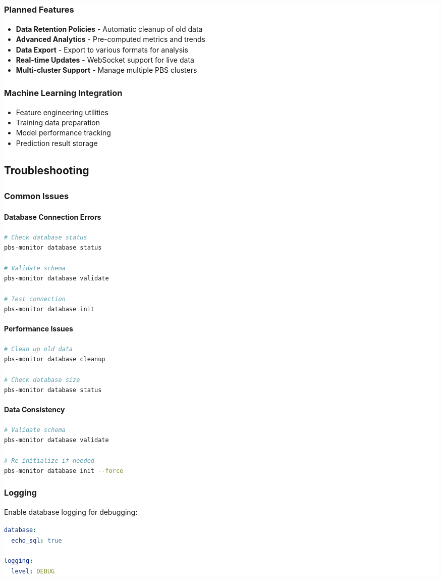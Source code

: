 ### Planned Features
- **Data Retention Policies** - Automatic cleanup of old data
- **Advanced Analytics** - Pre-computed metrics and trends
- **Data Export** - Export to various formats for analysis
- **Real-time Updates** - WebSocket support for live data
- **Multi-cluster Support** - Manage multiple PBS clusters

### Machine Learning Integration
- Feature engineering utilities
- Training data preparation
- Model performance tracking
- Prediction result storage

## Troubleshooting

### Common Issues

#### Database Connection Errors
```bash
# Check database status
pbs-monitor database status

# Validate schema
pbs-monitor database validate

# Test connection
pbs-monitor database init
```

#### Performance Issues
```bash
# Clean up old data
pbs-monitor database cleanup

# Check database size
pbs-monitor database status
```

#### Data Consistency
```bash
# Validate schema
pbs-monitor database validate

# Re-initialize if needed
pbs-monitor database init --force
```

### Logging
Enable database logging for debugging:
```yaml
database:
  echo_sql: true
  
logging:
  level: DEBUG
```
